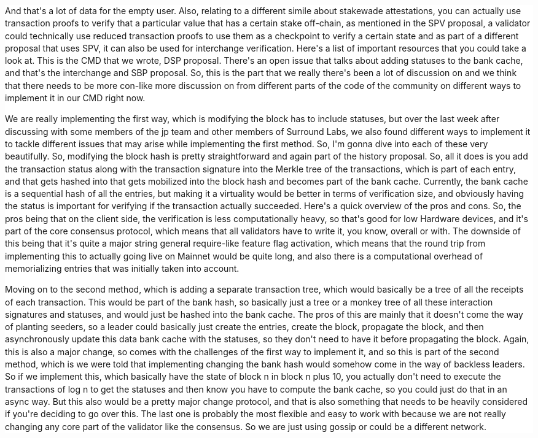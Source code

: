 And that\'s a lot of data for the empty user. Also, relating to a
different simile about stakewade attestations, you can actually use
transaction proofs to verify that a particular value that has a certain
stake off-chain, as mentioned in the SPV proposal, a validator could
technically use reduced transaction proofs to use them as a checkpoint
to verify a certain state and as part of a different proposal that uses
SPV, it can also be used for interchange verification. Here\'s a list of
important resources that you could take a look at. This is the CMD that
we wrote, DSP proposal. There\'s an open issue that talks about adding
statuses to the bank cache, and that\'s the interchange and SBP
proposal. So, this is the part that we really there\'s been a lot of
discussion on and we think that there needs to be more con-like more
discussion on from different parts of the code of the community on
different ways to implement it in our CMD right now.

We are really implementing the first way, which is modifying the block
has to include statuses, but over the last week after discussing with
some members of the jp team and other members of Surround Labs, we also
found different ways to implement it to tackle different issues that may
arise while implementing the first method. So, I\'m gonna dive into each
of these very beautifully. So, modifying the block hash is pretty
straightforward and again part of the history proposal. So, all it does
is you add the transaction status along with the transaction signature
into the Merkle tree of the transactions, which is part of each entry,
and that gets hashed into that gets mobilized into the block hash and
becomes part of the bank cache. Currently, the bank cache is a
sequential hash of all the entries, but making it a virtuality would be
better in terms of verification size, and obviously having the status is
important for verifying if the transaction actually succeeded. Here\'s a
quick overview of the pros and cons. So, the pros being that on the
client side, the verification is less computationally heavy, so that\'s
good for low Hardware devices, and it\'s part of the core consensus
protocol, which means that all validators have to write it, you know,
overall or with. The downside of this being that it\'s quite a major
string general require-like feature flag activation, which means that
the round trip from implementing this to actually going live on Mainnet
would be quite long, and also there is a computational overhead of
memorializing entries that was initially taken into account.

Moving on to the second method, which is adding a separate transaction
tree, which would basically be a tree of all the receipts of each
transaction. This would be part of the bank hash, so basically just a
tree or a monkey tree of all these interaction signatures and statuses,
and would just be hashed into the bank cache. The pros of this are
mainly that it doesn\'t come the way of planting seeders, so a leader
could basically just create the entries, create the block, propagate the
block, and then asynchronously update this data bank cache with the
statuses, so they don\'t need to have it before propagating the block.
Again, this is also a major change, so comes with the challenges of the
first way to implement it, and so this is part of the second method,
which is we were told that implementing changing the bank hash would
somehow come in the way of backless leaders. So if we implement this,
which basically have the state of block n in block n plus 10, you
actually don\'t need to execute the transactions of log n to get the
statuses and then know you have to compute the bank cache, so you could
just do that in an async way. But this also would be a pretty major
change protocol, and that is also something that needs to be heavily
considered if you\'re deciding to go over this. The last one is probably
the most flexible and easy to work with because we are not really
changing any core part of the validator like the consensus. So we are
just using gossip or could be a different network.
